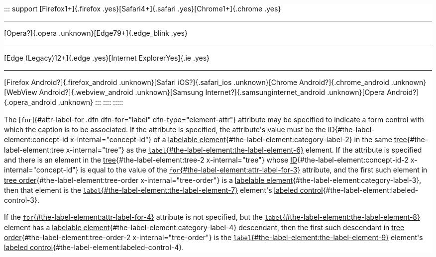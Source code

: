 ::: support
[Firefox1+]{.firefox .yes}[Safari4+]{.safari .yes}[Chrome1+]{.chrome
.yes}

------------------------------------------------------------------------

[Opera?]{.opera .unknown}[Edge79+]{.edge_blink .yes}

------------------------------------------------------------------------

[Edge (Legacy)12+]{.edge .yes}[Internet ExplorerYes]{.ie .yes}

------------------------------------------------------------------------

[Firefox Android?]{.firefox_android .unknown}[Safari iOS?]{.safari_ios
.unknown}[Chrome Android?]{.chrome_android .unknown}[WebView
Android?]{.webview_android .unknown}[Samsung
Internet?]{.samsunginternet_android .unknown}[Opera
Android?]{.opera_android .unknown}
:::
::::
:::::

The [`for`]{#attr-label-for .dfn dfn-for="label"
dfn-type="element-attr"} attribute may be specified to indicate a form
control with which the caption is to be associated. If the attribute is
specified, the attribute\'s value must be the
[ID](https://dom.spec.whatwg.org/#concept-id){#the-label-element:concept-id
x-internal="concept-id"} of a [labelable
element](#category-label){#the-label-element:category-label-2} in the
same
[tree](https://dom.spec.whatwg.org/#concept-tree){#the-label-element:tree
x-internal="tree"} as the
[`label`{#the-label-element:the-label-element-6}](#the-label-element)
element. If the attribute is specified and there is an element in the
[tree](https://dom.spec.whatwg.org/#concept-tree){#the-label-element:tree-2
x-internal="tree"} whose
[ID](https://dom.spec.whatwg.org/#concept-id){#the-label-element:concept-id-2
x-internal="concept-id"} is equal to the value of the
[`for`{#the-label-element:attr-label-for-3}](#attr-label-for) attribute,
and the first such element in [tree
order](https://dom.spec.whatwg.org/#concept-tree-order){#the-label-element:tree-order
x-internal="tree-order"} is a [labelable
element](#category-label){#the-label-element:category-label-3}, then
that element is the
[`label`{#the-label-element:the-label-element-7}](#the-label-element)
element\'s [labeled
control](#labeled-control){#the-label-element:labeled-control-3}.

If the [`for`{#the-label-element:attr-label-for-4}](#attr-label-for)
attribute is not specified, but the
[`label`{#the-label-element:the-label-element-8}](#the-label-element)
element has a [labelable
element](#category-label){#the-label-element:category-label-4}
descendant, then the first such descendant in [tree
order](https://dom.spec.whatwg.org/#concept-tree-order){#the-label-element:tree-order-2
x-internal="tree-order"} is the
[`label`{#the-label-element:the-label-element-9}](#the-label-element)
element\'s [labeled
control](#labeled-control){#the-label-element:labeled-control-4}.
